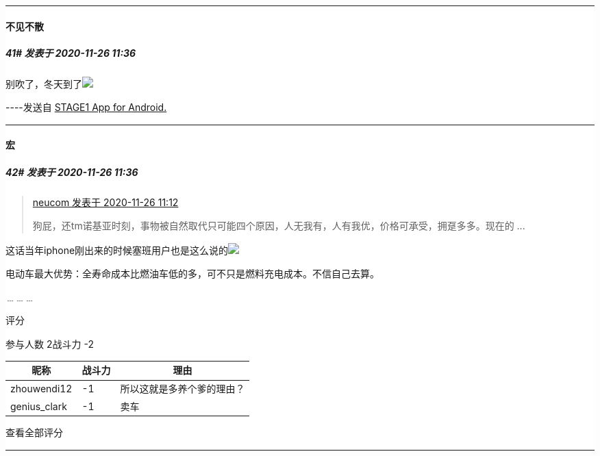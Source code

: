 




*****

####  不见不散  
##### 41#       发表于 2020-11-26 11:36




别吹了，冬天到了<img src="https://static.saraba1st.com/image/smiley/face2017/067.png" referrerpolicy="no-referrer">


----发送自 [STAGE1 App for Android.](http://stage1.5j4m.com/?1.33)







*****

####  宏  
##### 42#       发表于 2020-11-26 11:36



<blockquote><a href="httphttps://bbs.saraba1st.com/2b/forum.php?mod=redirect&amp;goto=findpost&amp;pid=49523642&amp;ptid=1974362" target="_blank">neucom 发表于 2020-11-26 11:12</a>

狗屁，还tm诺基亚时刻，事物被自然取代只可能四个原因，人无我有，人有我优，价格可承受，拥趸多多。现在的 ...</blockquote>
这话当年iphone刚出来的时候塞班用户也是这么说的<img src="https://static.saraba1st.com/image/smiley/face2017/067.png" referrerpolicy="no-referrer">


电动车最大优势：全寿命成本比燃油车低的多，可不只是燃料充电成本。不信自己去算。



﹍﹍﹍

评分





 参与人数 2战斗力 -2

|昵称|战斗力|理由|
|----|---|---|
| zhouwendi12|-1|所以这就是多养个爹的理由？|
| genius_clark|-1|卖车|



查看全部评分






*****
